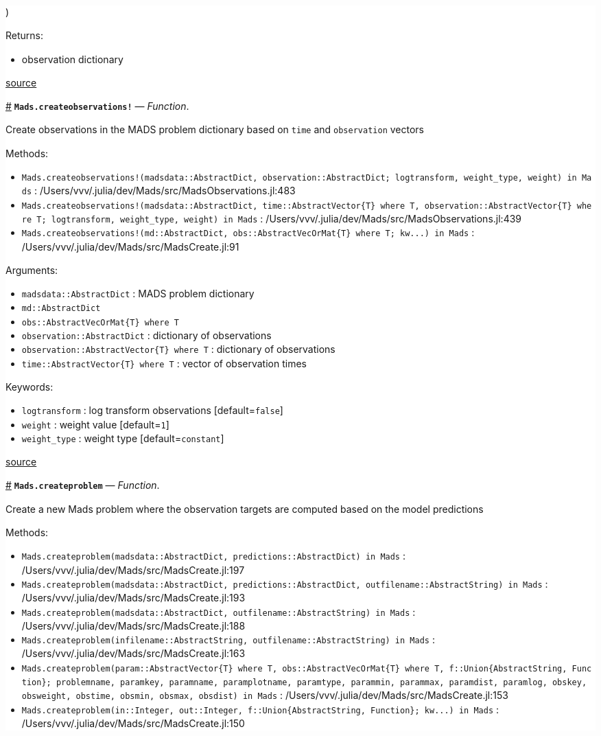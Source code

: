 )

Returns:

  * observation dictionary


<a target='_blank' href='https://github.com/madsjulia/Mads.jl/blob/424e9d9b5990b60a6b280f360c35f7d2d704dd79/src/MadsCreate.jl#L73-L81' class='documenter-source'>source</a><br>

<a id='Mads.createobservations!' href='#Mads.createobservations!'>#</a>
**`Mads.createobservations!`** &mdash; *Function*.



Create observations in the MADS problem dictionary based on `time` and `observation` vectors

Methods:

  * `Mads.createobservations!(madsdata::AbstractDict, observation::AbstractDict; logtransform, weight_type, weight) in Mads` : /Users/vvv/.julia/dev/Mads/src/MadsObservations.jl:483
  * `Mads.createobservations!(madsdata::AbstractDict, time::AbstractVector{T} where T, observation::AbstractVector{T} where T; logtransform, weight_type, weight) in Mads` : /Users/vvv/.julia/dev/Mads/src/MadsObservations.jl:439
  * `Mads.createobservations!(md::AbstractDict, obs::AbstractVecOrMat{T} where T; kw...) in Mads` : /Users/vvv/.julia/dev/Mads/src/MadsCreate.jl:91

Arguments:

  * `madsdata::AbstractDict` : MADS problem dictionary
  * `md::AbstractDict`
  * `obs::AbstractVecOrMat{T} where T`
  * `observation::AbstractDict` : dictionary of observations
  * `observation::AbstractVector{T} where T` : dictionary of observations
  * `time::AbstractVector{T} where T` : vector of observation times

Keywords:

  * `logtransform` : log transform observations [default=`false`]
  * `weight` : weight value [default=`1`]
  * `weight_type` : weight type [default=`constant`]


<a target='_blank' href='https://github.com/madsjulia/Mads.jl/blob/424e9d9b5990b60a6b280f360c35f7d2d704dd79/src/MadsObservations.jl#L503-L507' class='documenter-source'>source</a><br>

<a id='Mads.createproblem' href='#Mads.createproblem'>#</a>
**`Mads.createproblem`** &mdash; *Function*.



Create a new Mads problem where the observation targets are computed based on the model predictions

Methods:

  * `Mads.createproblem(madsdata::AbstractDict, predictions::AbstractDict) in Mads` : /Users/vvv/.julia/dev/Mads/src/MadsCreate.jl:197
  * `Mads.createproblem(madsdata::AbstractDict, predictions::AbstractDict, outfilename::AbstractString) in Mads` : /Users/vvv/.julia/dev/Mads/src/MadsCreate.jl:193
  * `Mads.createproblem(madsdata::AbstractDict, outfilename::AbstractString) in Mads` : /Users/vvv/.julia/dev/Mads/src/MadsCreate.jl:188
  * `Mads.createproblem(infilename::AbstractString, outfilename::AbstractString) in Mads` : /Users/vvv/.julia/dev/Mads/src/MadsCreate.jl:163
  * `Mads.createproblem(param::AbstractVector{T} where T, obs::AbstractVecOrMat{T} where T, f::Union{AbstractString, Function}; problemname, paramkey, paramname, paramplotname, paramtype, parammin, parammax, paramdist, paramlog, obskey, obsweight, obstime, obsmin, obsmax, obsdist) in Mads` : /Users/vvv/.julia/dev/Mads/src/MadsCreate.jl:153
  * `Mads.createproblem(in::Integer, out::Integer, f::Union{AbstractString, Function}; kw...) in Mads` : /Users/vvv/.julia/dev/Mads/src/MadsCreate.jl:150

